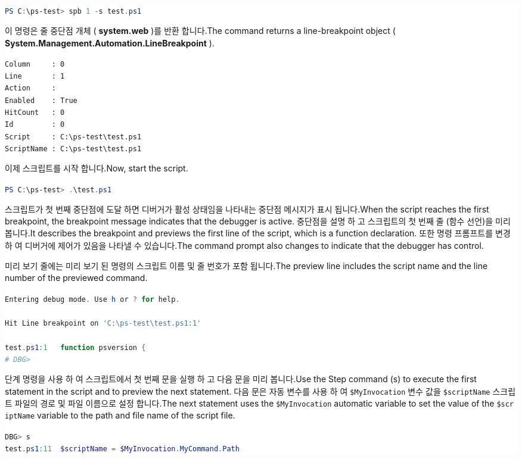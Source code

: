 ```powershell
PS C:\ps-test> spb 1 -s test.ps1
```

<span data-ttu-id="266bc-224">이 명령은 줄 중단점 개체 ( **system.web** )를 반환 합니다.</span><span class="sxs-lookup"><span data-stu-id="266bc-224">The command returns a line-breakpoint object ( **System.Management.Automation.LineBreakpoint** ).</span></span>

```
Column     : 0
Line       : 1
Action     :
Enabled    : True
HitCount   : 0
Id         : 0
Script     : C:\ps-test\test.ps1
ScriptName : C:\ps-test\test.ps1
```

<span data-ttu-id="266bc-225">이제 스크립트를 시작 합니다.</span><span class="sxs-lookup"><span data-stu-id="266bc-225">Now, start the script.</span></span>

```powershell
PS C:\ps-test> .\test.ps1
```

<span data-ttu-id="266bc-226">스크립트가 첫 번째 중단점에 도달 하면 디버거가 활성 상태임을 나타내는 중단점 메시지가 표시 됩니다.</span><span class="sxs-lookup"><span data-stu-id="266bc-226">When the script reaches the first breakpoint, the breakpoint message indicates that the debugger is active.</span></span> <span data-ttu-id="266bc-227">중단점을 설명 하 고 스크립트의 첫 번째 줄 (함수 선언)을 미리 봅니다.</span><span class="sxs-lookup"><span data-stu-id="266bc-227">It describes the breakpoint and previews the first line of the script, which is a function declaration.</span></span> <span data-ttu-id="266bc-228">또한 명령 프롬프트를 변경 하 여 디버거에 제어가 있음을 나타낼 수 있습니다.</span><span class="sxs-lookup"><span data-stu-id="266bc-228">The command prompt also changes to indicate that the debugger has control.</span></span>

<span data-ttu-id="266bc-229">미리 보기 줄에는 미리 보기 된 명령의 스크립트 이름 및 줄 번호가 포함 됩니다.</span><span class="sxs-lookup"><span data-stu-id="266bc-229">The preview line includes the script name and the line number of the previewed command.</span></span>

```powershell
Entering debug mode. Use h or ? for help.

Hit Line breakpoint on 'C:\ps-test\test.ps1:1'

test.ps1:1   function psversion {
# DBG>
```

<span data-ttu-id="266bc-230">단계 명령을 사용 하 여 스크립트에서 첫 번째 문을 실행 하 고 다음 문을 미리 봅니다.</span><span class="sxs-lookup"><span data-stu-id="266bc-230">Use the Step command (s) to execute the first statement in the script and to preview the next statement.</span></span> <span data-ttu-id="266bc-231">다음 문은 자동 변수를 사용 하 여 `$MyInvocation` 변수 값을 `$scriptName` 스크립트 파일의 경로 및 파일 이름으로 설정 합니다.</span><span class="sxs-lookup"><span data-stu-id="266bc-231">The next statement uses the `$MyInvocation` automatic variable to set the value of the `$scriptName` variable to the path and file name of the script file.</span></span>

```powershell
DBG> s
test.ps1:11  $scriptName = $MyInvocation.MyCommand.Path
```
